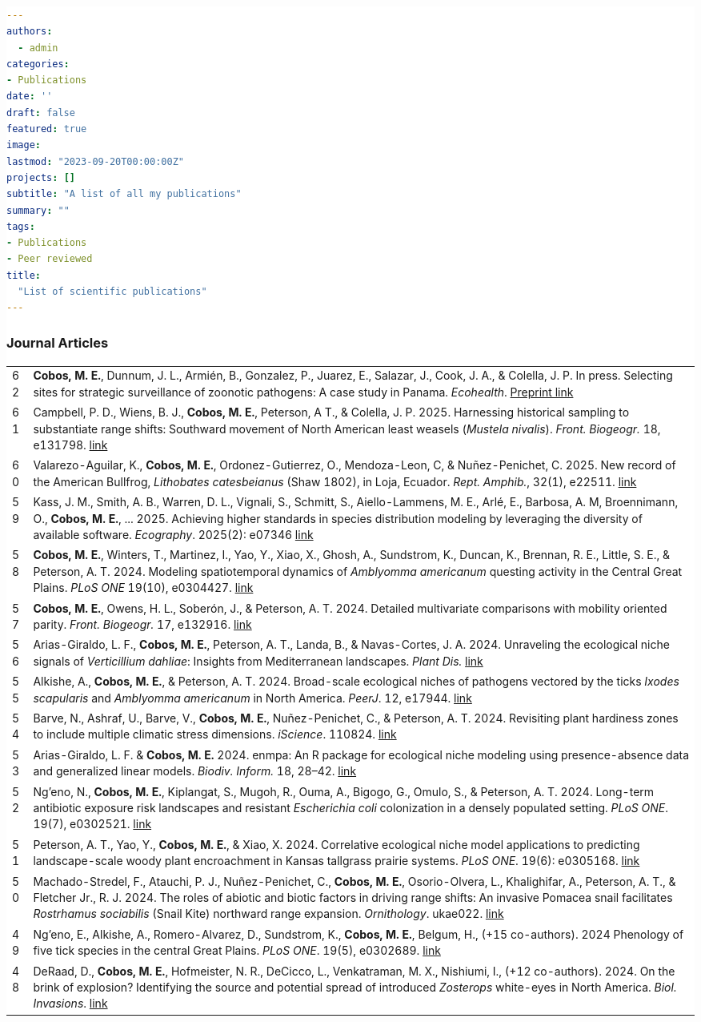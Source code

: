 ```yaml
---
authors:
  - admin
categories:
- Publications
date: ''
draft: false
featured: true
image:
lastmod: "2023-09-20T00:00:00Z"
projects: []
subtitle: "A list of all my publications"
summary: ""
tags:
- Publications
- Peer reviewed
title: 
  "List of scientific publications"
---
```


### Journal Articles

<style>
td {
  vertical-align: top;
}
table th:first-of-type {
    width: 4%;
}
table th:nth-of-type(2) {
    width: 96%;
}
</style>

|||
|:---|:---|
|62|**Cobos, M. E.**, Dunnum, J. L., Armién, B., Gonzalez, P., Juarez, E., Salazar, J., Cook, J. A., & Colella, J. P. In press. Selecting sites for strategic surveillance of zoonotic pathogens: A case study in Panama. *Ecohealth*. [Preprint link](https://doi.org/10.1101/2024.08.12.607103)|
|61|Campbell, P. D., Wiens, B. J., **Cobos, M. E.**, Peterson, A T., & Colella, J. P. 2025. Harnessing historical sampling to substantiate range shifts: Southward movement of North American least weasels (*Mustela nivalis*). *Front. Biogeogr.* 18, e131798. [link](https://doi.org/10.21425/fob.18.131798)|
|60|Valarezo-Aguilar, K., **Cobos, M. E.**, Ordonez-Gutierrez, O., Mendoza-Leon, C, & Nuñez-Penichet, C. 2025. New record of the American Bullfrog, *Lithobates catesbeianus* (Shaw 1802), in Loja, Ecuador. *Rept. Amphib.*, 32(1), e22511. [link](https://doi.org/10.17161/randa.v32i1.22511)|
|59|Kass, J. M., Smith, A. B., Warren, D. L., Vignali, S., Schmitt, S., Aiello-Lammens, M. E., Arlé, E., Barbosa, A. M, Broennimann, O., **Cobos, M. E.**,  ... 2025. Achieving higher standards in species distribution modeling by leveraging the diversity of available software. *Ecography*. 2025(2): e07346 [link](https://doi.org/10.1111/ecog.07346)|
|58|**Cobos, M. E.**, Winters, T., Martinez, I., Yao, Y., Xiao, X., Ghosh, A., Sundstrom, K., Duncan, K., Brennan, R. E., Little, S. E., & Peterson, A. T. 2024. Modeling spatiotemporal dynamics of *Amblyomma americanum* questing activity in the Central Great Plains. *PLoS ONE* 19(10), e0304427. [link](https://doi.org/10.1371/journal.pone.0304427)|
|57|**Cobos, M. E.**, Owens, H. L., Soberón, J., & Peterson, A. T. 2024. Detailed multivariate comparisons with mobility oriented parity. *Front. Biogeogr.* 17, e132916. [link](https://doi.org/10.21425/fob.17.132916)|
|56|Arias-Giraldo, L. F., **Cobos, M. E.**,  Peterson, A. T., Landa, B., & Navas-Cortes, J. A. 2024. Unraveling the ecological niche signals of *Verticillium dahliae*: Insights from Mediterranean landscapes. *Plant Dis.* [link](https://doi.org/10.1094/PDIS-02-24-0443-RE)|
|55|Alkishe, A., **Cobos, M. E.**, & Peterson, A. T. 2024. Broad-scale ecological niches of pathogens vectored by the ticks *Ixodes scapularis* and *Amblyomma americanum* in North America. *PeerJ*. 12, e17944. [link](https://doi.org/10.7717/peerj.17944)|
|54|Barve, N.,  Ashraf, U., Barve, V., **Cobos, M. E.**,  Nuñez-Penichet, C., &  Peterson,  A. T. 2024. Revisiting plant hardiness zones to include multiple climatic stress dimensions. *iScience*. 110824. [link](https://doi.org/10.1016/j.isci.2024.110824)|
|53|Arias-Giraldo, L. F. & **Cobos, M. E.** 2024. enmpa: An R package for ecological niche modeling using presence-absence data and generalized linear models. *Biodiv. Inform.* 18, 28–42. [link](https://doi.org/10.17161/bi.v18i.21742)|
|52|Ng’eno, N., **Cobos, M. E.**, Kiplangat, S., Mugoh, R., Ouma, A., Bigogo, G., Omulo, S., & Peterson, A. T. 2024.  Long-term antibiotic exposure risk landscapes and resistant *Escherichia coli* colonization in a densely populated setting. *PLoS ONE*. 19(7), e0302521. [link](https://doi.org/10.1371/journal.pone.0302521)|
|51|Peterson, A. T., Yao, Y., **Cobos, M. E.**, & Xiao, X. 2024. Correlative ecological niche model applications to predicting landscape-scale woody plant encroachment in Kansas tallgrass prairie systems. *PLoS ONE*. 19(6): e0305168. [link](https://doi.org/10.1371/journal.pone.0305168)|
|50|Machado-Stredel, F., Atauchi, P. J., Nuñez-Penichet, C., **Cobos, M. E.**, Osorio-Olvera, L., Khalighifar, A., Peterson, A. T., & Fletcher Jr., R. J. 2024. The roles of abiotic and biotic factors in driving range shifts: An invasive Pomacea snail facilitates *Rostrhamus sociabilis* (Snail Kite) northward range expansion. *Ornithology*. ukae022. [link](https://doi.org/10.1093/ornithology/ukae022)|
|49|Ng’eno, E., Alkishe, A., Romero-Alvarez, D., Sundstrom, K., **Cobos, M. E.**, Belgum, H., (+15 co-authors). 2024 Phenology of five tick species in the central Great Plains. *PLoS ONE*. 19(5), e0302689. [link](https://doi.org/10.1371/journal.pone.0302689)|
|48|DeRaad, D., **Cobos, M. E.**, Hofmeister, N. R., DeCicco, L., Venkatraman, M. X., Nishiumi, I., (+12 co-authors). 2024. On the brink of explosion? Identifying the source and potential spread of introduced *Zosterops* white-eyes in North America. *Biol. Invasions*. [link](https://doi.org/10.1007/s10530-024-03268-8)|